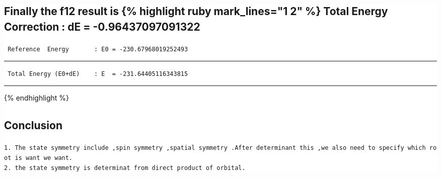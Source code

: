 Finally the  f12 result is 
{% highlight ruby mark_lines="1 2" %}
 	 Total Energy Correction : dE = -0.96437097091322
 --------------------------------------------------------------- 
 	 Reference  Energy       : E0 = -230.67968019252493
 --------------------------------------------------------------- 
 	 Total Energy (E0+dE)    : E  = -231.64405116343815
 ---------------------------------------------------------------
{% endhighlight %}

## Conclusion 
    1. The state symmetry include ,spin symmetry ,spatial symmetry .After determinant this ,we also need to specify which root is want we want.
    2. the state symmetry is determinat from direct product of orbital. 
    

[forte_home]: https://github.com/docs/home
[jekyll-gh]:   https://github.com/jekyll/jekyll
[jekyll-talk]: https://talk.jekyllrb.com/
